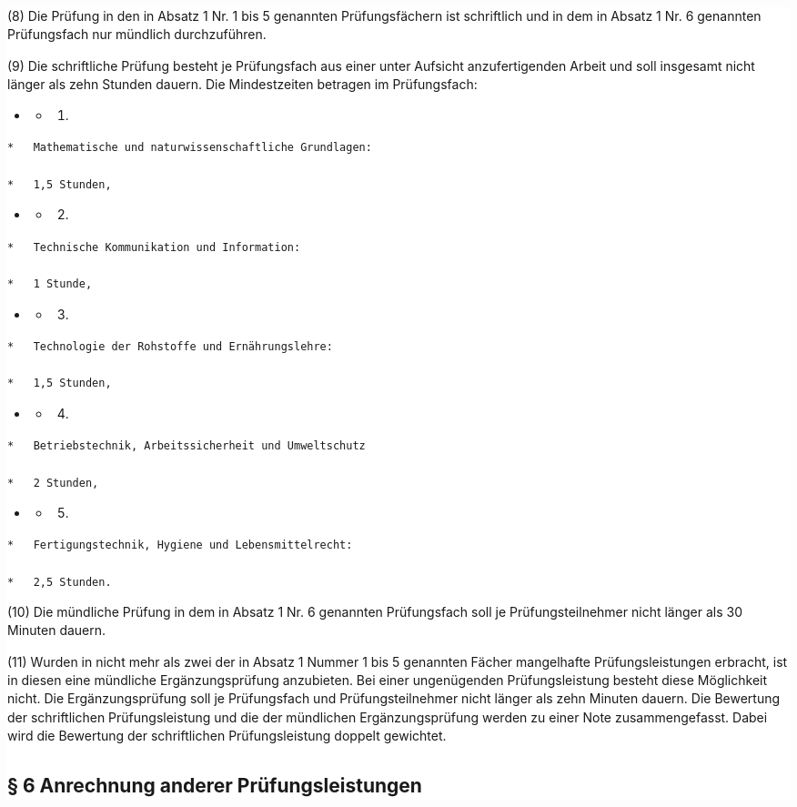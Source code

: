


(8) Die Prüfung in den in Absatz 1 Nr. 1 bis 5 genannten
Prüfungsfächern ist schriftlich und in dem in Absatz 1 Nr. 6 genannten
Prüfungsfach nur mündlich durchzuführen.

(9) Die schriftliche Prüfung besteht je Prüfungsfach aus einer unter
Aufsicht anzufertigenden Arbeit und soll insgesamt nicht länger als
zehn Stunden dauern. Die Mindestzeiten betragen im Prüfungsfach:

*    *   1.

    *   Mathematische und naturwissenschaftliche Grundlagen:

    *   1,5 Stunden,


*    *   2.

    *   Technische Kommunikation und Information:

    *   1 Stunde,


*    *   3.

    *   Technologie der Rohstoffe und Ernährungslehre:

    *   1,5 Stunden,


*    *   4.

    *   Betriebstechnik, Arbeitssicherheit und Umweltschutz

    *   2 Stunden,


*    *   5.

    *   Fertigungstechnik, Hygiene und Lebensmittelrecht:

    *   2,5 Stunden.




(10) Die mündliche Prüfung in dem in Absatz 1 Nr. 6 genannten
Prüfungsfach soll je Prüfungsteilnehmer nicht länger als 30 Minuten
dauern.

(11) Wurden in nicht mehr als zwei der in Absatz 1 Nummer 1 bis 5
genannten Fächer mangelhafte Prüfungsleistungen erbracht, ist in
diesen eine mündliche Ergänzungsprüfung anzubieten. Bei einer
ungenügenden Prüfungsleistung besteht diese Möglichkeit nicht. Die
Ergänzungsprüfung soll je Prüfungsfach und Prüfungsteilnehmer nicht
länger als zehn Minuten dauern. Die Bewertung der schriftlichen
Prüfungsleistung und die der mündlichen Ergänzungsprüfung werden zu
einer Note zusammengefasst. Dabei wird die Bewertung der schriftlichen
Prüfungsleistung doppelt gewichtet.


## § 6 Anrechnung anderer Prüfungsleistungen
